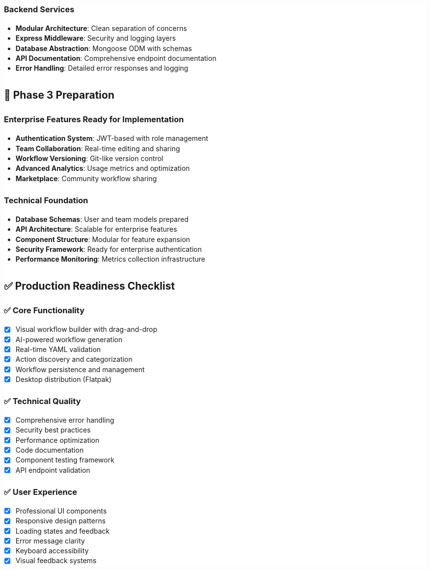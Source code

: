 ### Backend Services
- **Modular Architecture**: Clean separation of concerns
- **Express Middleware**: Security and logging layers
- **Database Abstraction**: Mongoose ODM with schemas
- **API Documentation**: Comprehensive endpoint documentation
- **Error Handling**: Detailed error responses and logging

## 🎯 Phase 3 Preparation

### Enterprise Features Ready for Implementation
- **Authentication System**: JWT-based with role management
- **Team Collaboration**: Real-time editing and sharing
- **Workflow Versioning**: Git-like version control
- **Advanced Analytics**: Usage metrics and optimization
- **Marketplace**: Community workflow sharing

### Technical Foundation
- **Database Schemas**: User and team models prepared
- **API Architecture**: Scalable for enterprise features
- **Component Structure**: Modular for feature expansion
- **Security Framework**: Ready for enterprise authentication
- **Performance Monitoring**: Metrics collection infrastructure

## ✅ Production Readiness Checklist

### ✅ Core Functionality
- [x] Visual workflow builder with drag-and-drop
- [x] AI-powered workflow generation
- [x] Real-time YAML validation
- [x] Action discovery and categorization
- [x] Workflow persistence and management
- [x] Desktop distribution (Flatpak)

### ✅ Technical Quality
- [x] Comprehensive error handling
- [x] Security best practices
- [x] Performance optimization
- [x] Code documentation
- [x] Component testing framework
- [x] API endpoint validation

### ✅ User Experience
- [x] Professional UI components
- [x] Responsive design patterns
- [x] Loading states and feedback
- [x] Error message clarity
- [x] Keyboard accessibility
- [x] Visual feedback systems
